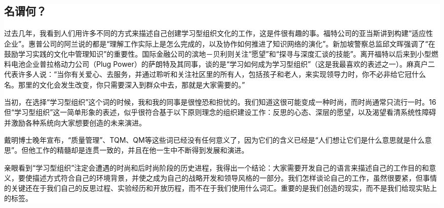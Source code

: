 



## 名谓何？


过去几年，我看到人们用许多不同的方式来描述自己创建学习型组织文化的工作，这是件很有趣的事。福特公司的亚当斯讲到构建“适应性企业”。惠普公司的阿兰说的都是“理解工作实际上是怎么完成的，以及协作如何推进了知识网络的演化”。新加坡警察总监邱文晖强调了“在鼓励学习实践的文化中管理知识”的重要性。国际金融公司的滨地－贝利则关注“愿望”和“探寻与深度汇谈的技能”。离开福特以后来到小型燃料电池企业普拉格动力公司（Plug Power）的萨朗特及其同事，谈的是“学习如何成为学习型组织”（这是我最喜欢的表述之一）。麻真户二代表许多人说：“当你有关爱心、去服务，并通过聆听和关注社区里的所有人，包括孩子和老人，来实现领导力时，你不必非给它冠什么名。那里的文化会发生改变，你只需要深入到群众中去，那就是大家需要的。”

当初，在选择“学习型组织”这个词的时候，我和我的同事是很惶恐和担忧的。我们知道这很可能变成一种时尚，而时尚通常只流行一时。16但“学习型组织”这一简单形象的表述，似乎很符合基于以下原则理念的组织建设工作：反思的心态、深层的愿望，以及渴望看清系统性障碍并激励各种系统向大家想要创造的未来演进。

戴明博士晚年宣布，“质量管理”、TQM、QM等这些词已经没有任何意义了，因为它们的含义已经是“人们想让它们是什么意思就是什么意思”。但他工作的精髓却是连贯一致的，并且在他一生中不断得到发展和演进。

亲眼看到“学习型组织”注定会遭遇的时尚和后时尚阶段的历史进程，我得出一个结论：大家需要开发自己的语言来描述自己的工作目的和意义，要使描述方式符合自己的环境背景，并使之成为自己的战略开发和领导风格的一部分。我们怎样谈论自己的工作，虽然很要紧，但事情的关键还在于我们自己的反思过程、实验经历和开放历程，而不在于我们使用什么词汇。重要的是我们创造的现实，而不是我们给现实贴上的标签。




